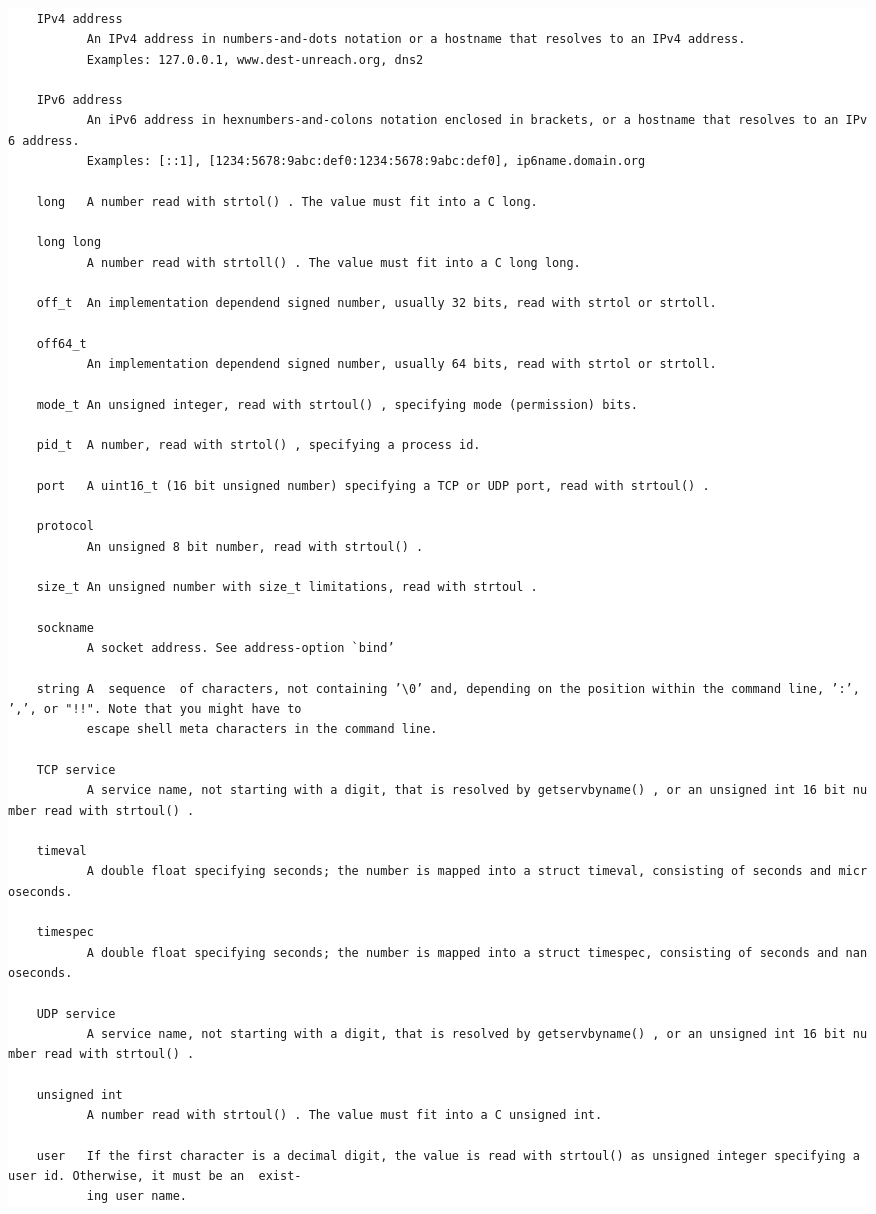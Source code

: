         IPv4 address
               An IPv4 address in numbers-and-dots notation or a hostname that resolves to an IPv4 address.
               Examples: 127.0.0.1, www.dest-unreach.org, dns2
 
        IPv6 address
               An iPv6 address in hexnumbers-and-colons notation enclosed in brackets, or a hostname that resolves to an IPv6 address.
               Examples: [::1], [1234:5678:9abc:def0:1234:5678:9abc:def0], ip6name.domain.org
 
        long   A number read with strtol() . The value must fit into a C long.
 
        long long
               A number read with strtoll() . The value must fit into a C long long.
 
        off_t  An implementation dependend signed number, usually 32 bits, read with strtol or strtoll.
 
        off64_t
               An implementation dependend signed number, usually 64 bits, read with strtol or strtoll.
 
        mode_t An unsigned integer, read with strtoul() , specifying mode (permission) bits.
 
        pid_t  A number, read with strtol() , specifying a process id.
 
        port   A uint16_t (16 bit unsigned number) specifying a TCP or UDP port, read with strtoul() .
 
        protocol
               An unsigned 8 bit number, read with strtoul() .
 
        size_t An unsigned number with size_t limitations, read with strtoul .
 
        sockname
               A socket address. See address-option `bind’
 
        string A  sequence  of characters, not containing ’\0’ and, depending on the position within the command line, ’:’, ’,’, or "!!". Note that you might have to
               escape shell meta characters in the command line.
 
        TCP service
               A service name, not starting with a digit, that is resolved by getservbyname() , or an unsigned int 16 bit number read with strtoul() .
 
        timeval
               A double float specifying seconds; the number is mapped into a struct timeval, consisting of seconds and microseconds.
 
        timespec
               A double float specifying seconds; the number is mapped into a struct timespec, consisting of seconds and nanoseconds.
 
        UDP service
               A service name, not starting with a digit, that is resolved by getservbyname() , or an unsigned int 16 bit number read with strtoul() .
 
        unsigned int
               A number read with strtoul() . The value must fit into a C unsigned int.
 
        user   If the first character is a decimal digit, the value is read with strtoul() as unsigned integer specifying a user id. Otherwise, it must be an  exist‐
               ing user name.
 